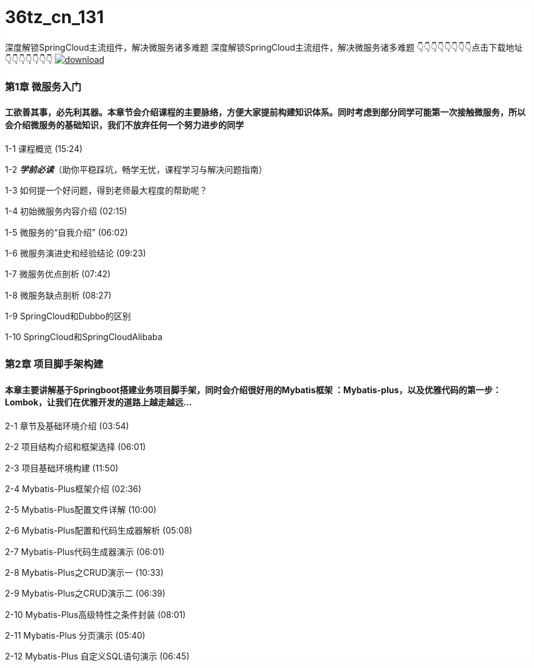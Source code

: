 # 36tz_cn_131
深度解锁SpringCloud主流组件，解决微服务诸多难题
深度解锁SpringCloud主流组件，解决微服务诸多难题
👇👇👇👇👇👇👇👇点击下载地址👇👇👇👇👇👇👇
[![download](https://51xueit.vip/muke_img/5fce0eb4093bb29005400304.jpg "下载地址")](http://www.36tz.cn "下载地址")
### 第1章 微服务入门 

#### 工欲善其事，必先利其器。本章节会介绍课程的主要脉络，方便大家提前构建知识体系。同时考虑到部分同学可能第一次接触微服务，所以会介绍微服务的基础知识，我们不放弃任何一个努力进步的同学
1-1 课程概览 (15:24)

1-2 ***学前必读***（助你平稳踩坑，畅学无忧，课程学习与解决问题指南）

1-3 如何提一个好问题，得到老师最大程度的帮助呢？

1-4 初始微服务内容介绍 (02:15)

1-5 微服务的“自我介绍” (06:02)

1-6 微服务演进史和经验结论 (09:23)

1-7 微服务优点剖析 (07:42)

1-8 微服务缺点剖析 (08:27)

1-9 SpringCloud和Dubbo的区别

1-10 SpringCloud和SpringCloudAlibaba


### 第2章 项目脚手架构建

#### 本章主要讲解基于Springboot搭建业务项目脚手架，同时会介绍很好用的Mybatis框架 ：Mybatis-plus，以及优雅代码的第一步：Lombok，让我们在优雅开发的道路上越走越远…
2-1 章节及基础环境介绍 (03:54)

2-2 项目结构介绍和框架选择 (06:01)

2-3 项目基础环境构建 (11:50)

2-4 Mybatis-Plus框架介绍 (02:36)

2-5 Mybatis-Plus配置文件详解 (10:00)

2-6 Mybatis-Plus配置和代码生成器解析 (05:08)

2-7 Mybatis-Plus代码生成器演示 (06:01)

2-8 Mybatis-Plus之CRUD演示一 (10:33)

2-9 Mybatis-Plus之CRUD演示二 (06:39)

2-10 Mybatis-Plus高级特性之条件封装 (08:01)

2-11 Mybatis-Plus 分页演示 (05:40)

2-12 Mybatis-Plus 自定义SQL语句演示 (06:45)

